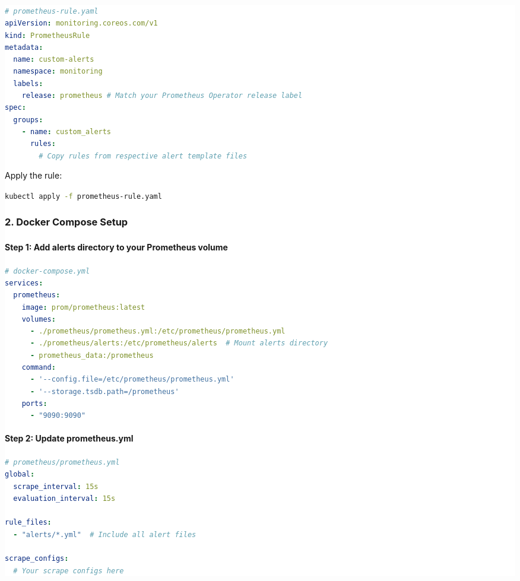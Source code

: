 ```yaml
# prometheus-rule.yaml
apiVersion: monitoring.coreos.com/v1
kind: PrometheusRule
metadata:
  name: custom-alerts
  namespace: monitoring
  labels:
    release: prometheus # Match your Prometheus Operator release label
spec:
  groups:
    - name: custom_alerts
      rules:
        # Copy rules from respective alert template files
```

Apply the rule:
```bash
kubectl apply -f prometheus-rule.yaml
```

### 2. Docker Compose Setup

#### Step 1: Add alerts directory to your Prometheus volume
```yaml
# docker-compose.yml
services:
  prometheus:
    image: prom/prometheus:latest
    volumes:
      - ./prometheus/prometheus.yml:/etc/prometheus/prometheus.yml
      - ./prometheus/alerts:/etc/prometheus/alerts  # Mount alerts directory
      - prometheus_data:/prometheus
    command:
      - '--config.file=/etc/prometheus/prometheus.yml'
      - '--storage.tsdb.path=/prometheus'
    ports:
      - "9090:9090"
```

#### Step 2: Update prometheus.yml
```yaml
# prometheus/prometheus.yml
global:
  scrape_interval: 15s
  evaluation_interval: 15s

rule_files:
  - "alerts/*.yml"  # Include all alert files

scrape_configs:
  # Your scrape configs here
```
